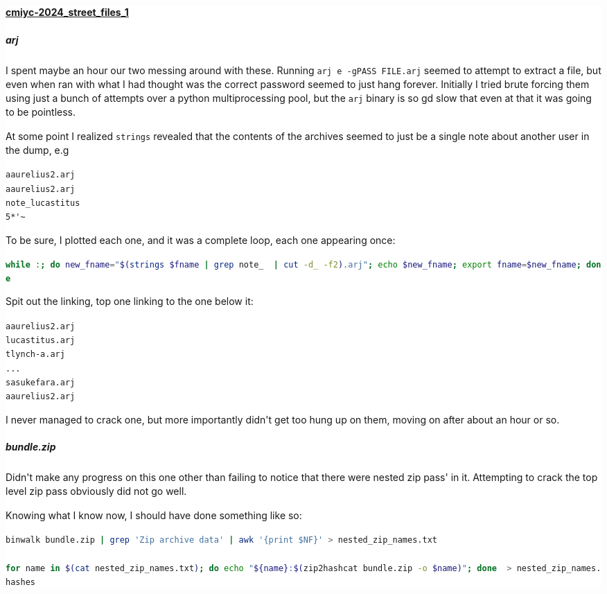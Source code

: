 #### [cmiyc-2024_street_files_1](./cmiyc-2024_street_files_1/)

##### arj

I spent maybe an hour our two messing around with these. Running
`arj e -gPASS FILE.arj` seemed to attempt to extract a file, but even
when ran with what I had thought was the correct password seemed to just
hang forever. Initially I tried brute forcing them using just a bunch
of attempts over a python multiprocessing pool, but the `arj` binary
is so gd slow that even at that it was going to be pointless.

At some point I realized `strings` revealed that the contents of the
archives seemed to just be a single note about another user in the
dump, e.g

```text
aaurelius2.arj
aaurelius2.arj
note_lucastitus
5*'~
```

To be sure, I plotted each one, and it was a complete loop, each one
appearing once:

```bash
while :; do new_fname="$(strings $fname | grep note_  | cut -d_ -f2).arj"; echo $new_fname; export fname=$new_fname; done
```

Spit out the linking, top one linking to the one below it:

```text
aaurelius2.arj
lucastitus.arj
tlynch-a.arj
...
sasukefara.arj
aaurelius2.arj
```

I never managed to crack one, but more importantly didn't get too hung
up on them, moving on after about an hour or so.

##### bundle.zip

Didn't make any progress on this one other than failing to notice that
there were nested zip pass' in it. Attempting to crack the top level
zip pass obviously did not go well.

Knowing what I know now, I should have done something like so:

```bash
binwalk bundle.zip | grep 'Zip archive data' | awk '{print $NF}' > nested_zip_names.txt

for name in $(cat nested_zip_names.txt); do echo "${name}:$(zip2hashcat bundle.zip -o $name)"; done  > nested_zip_names.hashes
```

